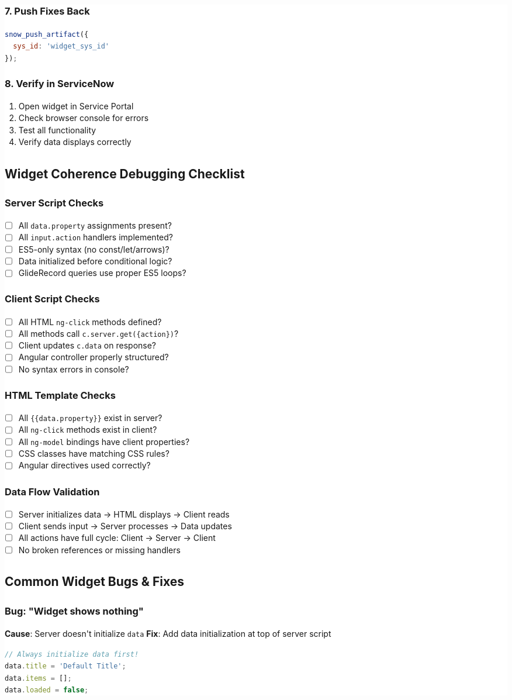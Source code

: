 ### 7. Push Fixes Back

```javascript
snow_push_artifact({
  sys_id: 'widget_sys_id'
});
```

### 8. Verify in ServiceNow

1. Open widget in Service Portal
2. Check browser console for errors
3. Test all functionality
4. Verify data displays correctly

## Widget Coherence Debugging Checklist

### Server Script Checks
- [ ] All `data.property` assignments present?
- [ ] All `input.action` handlers implemented?
- [ ] ES5-only syntax (no const/let/arrows)?
- [ ] Data initialized before conditional logic?
- [ ] GlideRecord queries use proper ES5 loops?

### Client Script Checks
- [ ] All HTML `ng-click` methods defined?
- [ ] All methods call `c.server.get({action})`?
- [ ] Client updates `c.data` on response?
- [ ] Angular controller properly structured?
- [ ] No syntax errors in console?

### HTML Template Checks
- [ ] All `{{data.property}}` exist in server?
- [ ] All `ng-click` methods exist in client?
- [ ] All `ng-model` bindings have client properties?
- [ ] CSS classes have matching CSS rules?
- [ ] Angular directives used correctly?

### Data Flow Validation
- [ ] Server initializes data → HTML displays → Client reads
- [ ] Client sends input → Server processes → Data updates
- [ ] All actions have full cycle: Client → Server → Client
- [ ] No broken references or missing handlers

## Common Widget Bugs & Fixes

### Bug: "Widget shows nothing"
**Cause**: Server doesn't initialize `data`
**Fix**: Add data initialization at top of server script
```javascript
// Always initialize data first!
data.title = 'Default Title';
data.items = [];
data.loaded = false;
```
